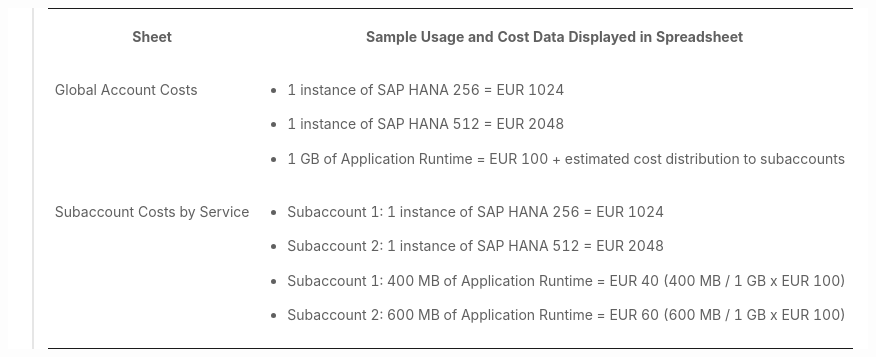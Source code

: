 > <table>
> <tr>
> <th>
> 
> Sheet
> 
> 
> 
> </th>
> <th>
> 
> Sample Usage and Cost Data Displayed in Spreadsheet
> 
> 
> 
> </th>
> </tr>
> <tr>
> <td>
> 
> Global Account Costs
> 
> 
> 
> </td>
> <td>
> 
> -   1 instance of SAP HANA 256 = EUR 1024
> 
> -   1 instance of SAP HANA 512 = EUR 2048
> 
> -   1 GB of Application Runtime = EUR 100 + estimated cost distribution to subaccounts
> 
> 
> 
> 
> </td>
> </tr>
> <tr>
> <td>
> 
> Subaccount Costs by Service
> 
> 
> 
> </td>
> <td>
> 
> -   Subaccount 1: 1 instance of SAP HANA 256 = EUR 1024
> 
> -   Subaccount 2: 1 instance of SAP HANA 512 = EUR 2048
> 
> -   Subaccount 1: 400 MB of Application Runtime = EUR 40 \(400 MB / 1 GB x EUR 100\)
> 
> -   Subaccount 2: 600 MB of Application Runtime = EUR 60 \(600 MB / 1 GB x EUR 100\)
> 
> 
> 
> 
> </td>
> </tr>
> <tr>
> <td>
> 